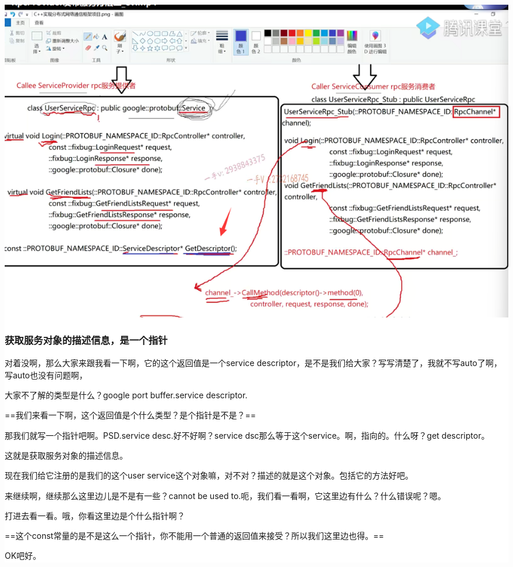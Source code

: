 ![image-20230805151134903](image/image-20230805151134903.png)



### 获取服务对象的描述信息，是一个指针

对着没啊，那么大家来跟我看一下啊，它的这个返回值是一个service descriptor，是不是我们给大家？写写清楚了，我就不写auto了啊，写auto也没有问题啊，



大家不了解的类型是什么？google port buffer.service descriptor.

==我们来看一下啊，这个返回值是个什么类型？是个指针是不是？==

那我们就写一个指针吧啊。PSD.service desc.好不好啊？service dsc那么等于这个service。啊，指向的。什么呀？get descriptor。

这就是获取服务对象的描述信息。

现在我们给它注册的是我们的这个user service这个对象嘛，对不对？描述的就是这个对象。包括它的方法好吧。

来继续啊，继续那么这里边儿是不是有一些？cannot be used to.呃，我们看一看啊，它这里边有什么？什么错误呢？嗯。

打进去看一看。哦，你看这里边是个什么指针啊？

==这个const常量的是不是这么一个指针，你不能用一个普通的返回值来接受？所以我们这里边也得。==

OK吧好。
